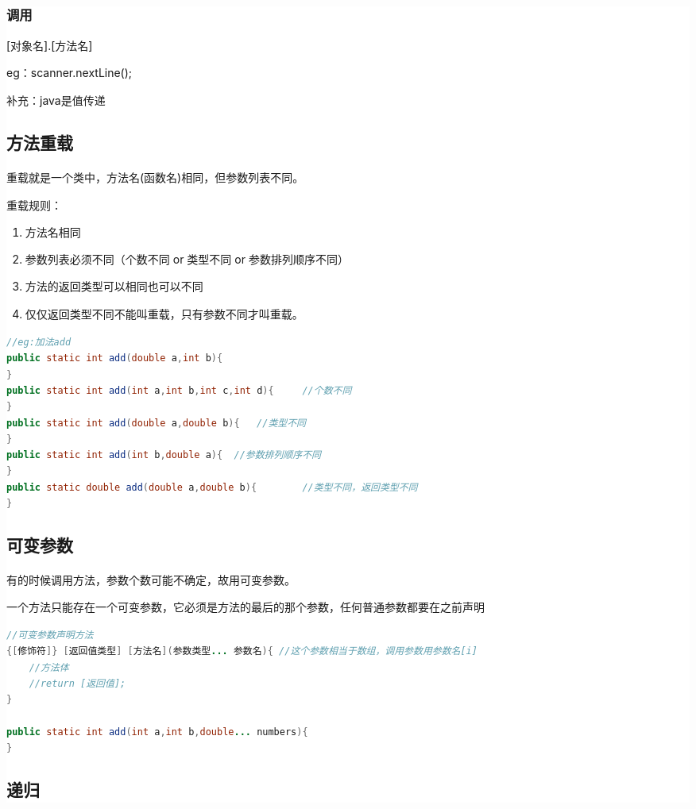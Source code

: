 ```java
```

### 调用

[对象名].[方法名]

eg：scanner.nextLine();

补充：java是值传递

## 方法重载

重载就是一个类中，方法名(函数名)相同，但参数列表不同。

重载规则：

1. 方法名相同

2. 参数列表必须不同（个数不同 or 类型不同 or 参数排列顺序不同）

3. 方法的返回类型可以相同也可以不同

4. 仅仅返回类型不同不能叫重载，只有参数不同才叫重载。

```java
//eg:加法add
public static int add(double a,int b){
}
public static int add(int a,int b,int c,int d){     //个数不同
}
public static int add(double a,double b){	//类型不同
}
public static int add(int b,double a){	//参数排列顺序不同
}
public static double add(double a,double b){		//类型不同，返回类型不同
}
```

## 可变参数

有的时候调用方法，参数个数可能不确定，故用可变参数。

一个方法只能存在一个可变参数，它必须是方法的最后的那个参数，任何普通参数都要在之前声明

```java
//可变参数声明方法
{[修饰符]} [返回值类型] [方法名](参数类型... 参数名){	//这个参数相当于数组，调用参数用参数名[i]
    //方法体
    //return [返回值];
}

public static int add(int a,int b,double... numbers){
}
```

## 递归
